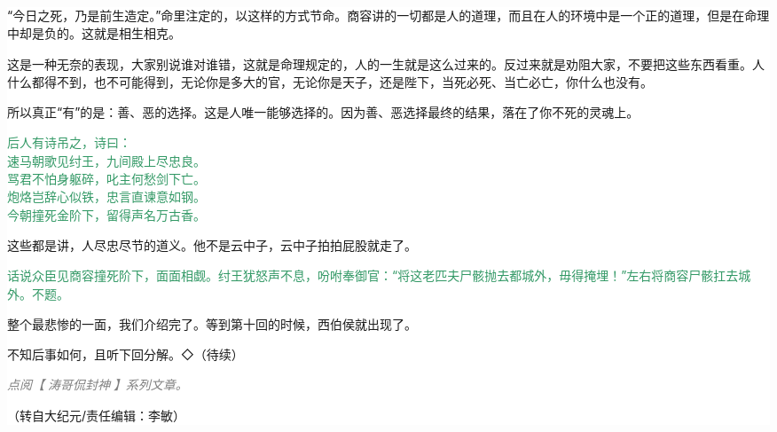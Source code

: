  </p>
 <p>
  “今日之死，乃是前生造定。”命里注定的，以这样的方式节命。商容讲的一切都是人的道理，而且在人的环境中是一个正的道理，但是在命理中却是负的。这就是相生相克。
 </p>
 <p>
  这是一种无奈的表现，大家别说谁对谁错，这就是命理规定的，人的一生就是这么过来的。反过来就是劝阻大家，不要把这些东西看重。人什么都得不到，也不可能得到，无论你是多大的官，无论你是天子，还是陛下，当死必死、当亡必亡，你什么也没有。
 </p>
 <p>
  所以真正“有”的是：善、恶的选择。这是人唯一能够选择的。因为善、恶选择最终的结果，落在了你不死的灵魂上。
 </p>
 <p>
  <span style="color: #339966;">
   后人有诗吊之，诗曰：
  </span>
  <br/>
  <span style="color: #339966;">
   速马朝歌见纣王，九间殿上尽忠良。
  </span>
  <br/>
  <span style="color: #339966;">
   骂君不怕身躯碎，叱主何愁剑下亡。
  </span>
  <br/>
  <span style="color: #339966;">
   炮烙岂辞心似铁，忠言直谏意如钢。
  </span>
  <br/>
  <span style="color: #339966;">
   今朝撞死金阶下，留得声名万古香。
  </span>
 </p>
 <p>
  这些都是讲，人尽忠尽节的道义。他不是云中子，云中子拍拍屁股就走了。
 </p>
 <p>
  <span style="color: #339966;">
   话说众臣见商容撞死阶下，面面相觑。纣王犹怒声不息，吩咐奉御官：“将这老匹夫尸骸抛去都城外，毋得掩埋！”左右将商容尸骸扛去城外。不题。
  </span>
 </p>
 <p>
  整个最悲惨的一面，我们介绍完了。等到第十回的时候，西伯侯就出现了。
 </p>
 <p>
  不知后事如何，且听下回分解。◇（待续）
 </p>
 <div class="video_fit_container">
 </div>
 <p>
  <span style="color: #808080;">
   <em>
    点阅【
    <ok href="https://www.ntdtv.com/gb/涛哥侃封神.htm">
     涛哥侃封神
    </ok>
    】系列文章。
   </em>
  </span>
 </p>
 <p>
  （转自大纪元/责任编辑：李敏）
 </p>
 <div class="single_ad">
 </div>